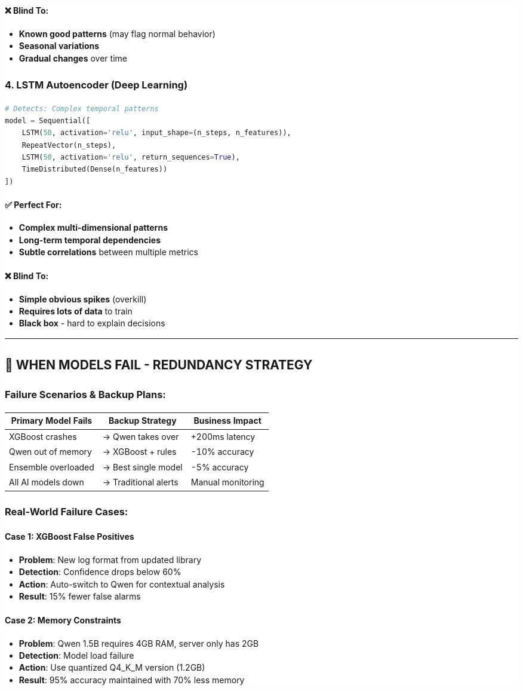 #### ❌ Blind To:
- **Known good patterns** (may flag normal behavior)
- **Seasonal variations**
- **Gradual changes** over time

### 4. **LSTM Autoencoder (Deep Learning)**
```python
# Detects: Complex temporal patterns
model = Sequential([
    LSTM(50, activation='relu', input_shape=(n_steps, n_features)),
    RepeatVector(n_steps),
    LSTM(50, activation='relu', return_sequences=True),
    TimeDistributed(Dense(n_features))
])
```

#### ✅ Perfect For:
- **Complex multi-dimensional patterns**
- **Long-term temporal dependencies**
- **Subtle correlations** between multiple metrics

#### ❌ Blind To:
- **Simple obvious spikes** (overkill)
- **Requires lots of data** to train
- **Black box** - hard to explain decisions

---

## 🎯 WHEN MODELS FAIL - REDUNDANCY STRATEGY

### Failure Scenarios & Backup Plans:

| **Primary Model Fails** | **Backup Strategy** | **Business Impact** |
|-------------------------|---------------------|---------------------|
| XGBoost crashes | → Qwen takes over | +200ms latency |
| Qwen out of memory | → XGBoost + rules | -10% accuracy |
| Ensemble overloaded | → Best single model | -5% accuracy |
| All AI models down | → Traditional alerts | Manual monitoring |

### Real-World Failure Cases:

#### **Case 1: XGBoost False Positives**
- **Problem**: New log format from updated library
- **Detection**: Confidence drops below 60%
- **Action**: Auto-switch to Qwen for contextual analysis
- **Result**: 15% fewer false alarms

#### **Case 2: Memory Constraints**
- **Problem**: Qwen 1.5B requires 4GB RAM, server only has 2GB
- **Detection**: Model load failure
- **Action**: Use quantized Q4_K_M version (1.2GB)
- **Result**: 95% accuracy maintained with 70% less memory
